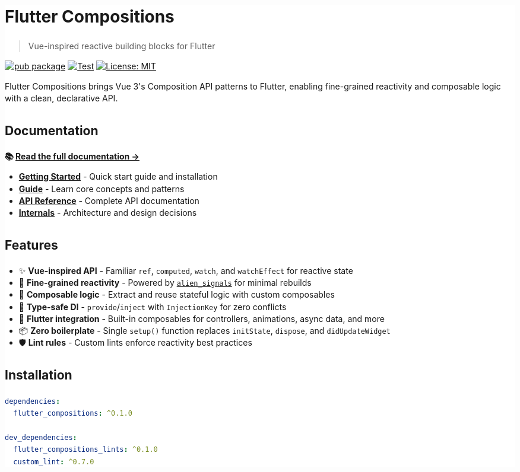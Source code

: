 # Flutter Compositions

> Vue-inspired reactive building blocks for Flutter

[![pub package](https://img.shields.io/pub/v/flutter_compositions.svg)](https://pub.dev/packages/flutter_compositions)
[![Test](https://github.com/yoyo930021/flutter_compositions/actions/workflows/test.yml/badge.svg)](https://github.com/yoyo930021/flutter_compositions/actions/workflows/test.yml)
[![License: MIT](https://img.shields.io/badge/License-MIT-blue.svg)](https://opensource.org/licenses/MIT)

Flutter Compositions brings Vue 3's Composition API patterns to Flutter, enabling fine-grained reactivity and composable logic with a clean, declarative API.

## Documentation

**📚 [Read the full documentation →](https://yoyo930021.github.io/flutter_compositions/)**

- **[Getting Started](https://yoyo930021.github.io/flutter_compositions/en/guide/getting-started)** - Quick start guide and installation
- **[Guide](https://yoyo930021.github.io/flutter_compositions/en/guide/what-is-a-composition)** - Learn core concepts and patterns
- **[API Reference](https://yoyo930021.github.io/flutter_compositions/en/api/)** - Complete API documentation
- **[Internals](https://yoyo930021.github.io/flutter_compositions/en/internals/architecture)** - Architecture and design decisions

## Features

- ✨ **Vue-inspired API** - Familiar `ref`, `computed`, `watch`, and `watchEffect` for reactive state
- 🎯 **Fine-grained reactivity** - Powered by [`alien_signals`](https://pub.dev/packages/alien_signals) for minimal rebuilds
- 🔧 **Composable logic** - Extract and reuse stateful logic with custom composables
- 💉 **Type-safe DI** - `provide`/`inject` with `InjectionKey` for zero conflicts
- 🎨 **Flutter integration** - Built-in composables for controllers, animations, async data, and more
- 📦 **Zero boilerplate** - Single `setup()` function replaces `initState`, `dispose`, and `didUpdateWidget`
- 🛡️ **Lint rules** - Custom lints enforce reactivity best practices

## Installation

```yaml
dependencies:
  flutter_compositions: ^0.1.0

dev_dependencies:
  flutter_compositions_lints: ^0.1.0
  custom_lint: ^0.7.0
```
